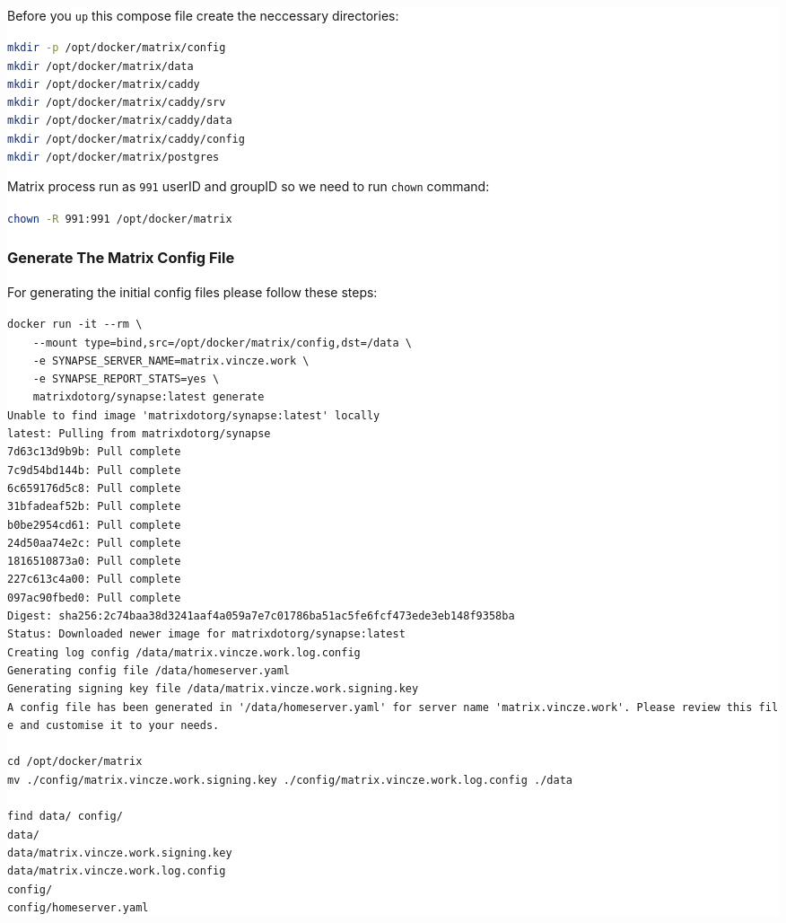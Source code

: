 Before you `up` this compose file create the neccessary directories:

```bash
mkdir -p /opt/docker/matrix/config
mkdir /opt/docker/matrix/data
mkdir /opt/docker/matrix/caddy
mkdir /opt/docker/matrix/caddy/srv
mkdir /opt/docker/matrix/caddy/data
mkdir /opt/docker/matrix/caddy/config
mkdir /opt/docker/matrix/postgres
```

Matrix process run as `991` userID and groupID so we need to run `chown` command:

```bash
chown -R 991:991 /opt/docker/matrix
```

### Generate The Matrix Config File

For generating the initial config files please follow these steps:

<pre class="command-line" data-user="root" data-host="matrix-host" data-output="6-23,26,28-32"><code class="language-bash">docker run -it --rm \
    --mount type=bind,src=/opt/docker/matrix/config,dst=/data \
    -e SYNAPSE_SERVER_NAME=matrix.vincze.work \
    -e SYNAPSE_REPORT_STATS=yes \
    matrixdotorg/synapse:latest generate
Unable to find image 'matrixdotorg/synapse:latest' locally
latest: Pulling from matrixdotorg/synapse
7d63c13d9b9b: Pull complete
7c9d54bd144b: Pull complete
6c659176d5c8: Pull complete
31bfadeaf52b: Pull complete
b0be2954cd61: Pull complete
24d50aa74e2c: Pull complete
1816510873a0: Pull complete
227c613c4a00: Pull complete
097ac90fbed0: Pull complete
Digest: sha256:2c74baa38d3241aaf4a059a7e7c01786ba51ac5fe6fcf473ede3eb148f9358ba
Status: Downloaded newer image for matrixdotorg/synapse:latest
Creating log config /data/matrix.vincze.work.log.config
Generating config file /data/homeserver.yaml
Generating signing key file /data/matrix.vincze.work.signing.key
A config file has been generated in '/data/homeserver.yaml' for server name 'matrix.vincze.work'. Please review this file and customise it to your needs.

cd /opt/docker/matrix
mv ./config/matrix.vincze.work.signing.key ./config/matrix.vincze.work.log.config ./data

find data/ config/
data/
data/matrix.vincze.work.signing.key
data/matrix.vincze.work.log.config
config/
config/homeserver.yaml</code></pre>

